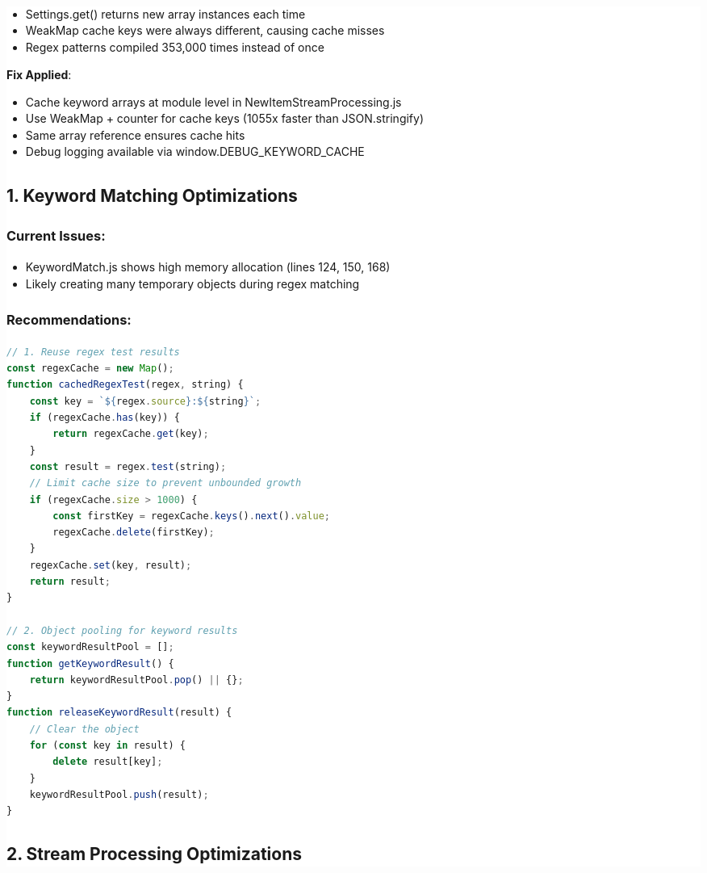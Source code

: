 - Settings.get() returns new array instances each time
- WeakMap cache keys were always different, causing cache misses
- Regex patterns compiled 353,000 times instead of once

**Fix Applied**:

- Cache keyword arrays at module level in NewItemStreamProcessing.js
- Use WeakMap + counter for cache keys (1055x faster than JSON.stringify)
- Same array reference ensures cache hits
- Debug logging available via window.DEBUG_KEYWORD_CACHE

## 1. Keyword Matching Optimizations

### Current Issues:

- KeywordMatch.js shows high memory allocation (lines 124, 150, 168)
- Likely creating many temporary objects during regex matching

### Recommendations:

```javascript
// 1. Reuse regex test results
const regexCache = new Map();
function cachedRegexTest(regex, string) {
	const key = `${regex.source}:${string}`;
	if (regexCache.has(key)) {
		return regexCache.get(key);
	}
	const result = regex.test(string);
	// Limit cache size to prevent unbounded growth
	if (regexCache.size > 1000) {
		const firstKey = regexCache.keys().next().value;
		regexCache.delete(firstKey);
	}
	regexCache.set(key, result);
	return result;
}

// 2. Object pooling for keyword results
const keywordResultPool = [];
function getKeywordResult() {
	return keywordResultPool.pop() || {};
}
function releaseKeywordResult(result) {
	// Clear the object
	for (const key in result) {
		delete result[key];
	}
	keywordResultPool.push(result);
}
```

## 2. Stream Processing Optimizations
